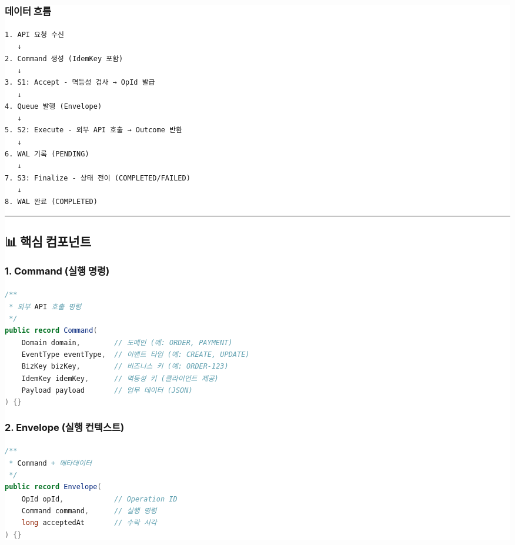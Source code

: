 ### 데이터 흐름

```
1. API 요청 수신
   ↓
2. Command 생성 (IdemKey 포함)
   ↓
3. S1: Accept - 멱등성 검사 → OpId 발급
   ↓
4. Queue 발행 (Envelope)
   ↓
5. S2: Execute - 외부 API 호출 → Outcome 반환
   ↓
6. WAL 기록 (PENDING)
   ↓
7. S3: Finalize - 상태 전이 (COMPLETED/FAILED)
   ↓
8. WAL 완료 (COMPLETED)
```

---

## 📊 핵심 컴포넌트

### 1. Command (실행 명령)

```java
/**
 * 외부 API 호출 명령
 */
public record Command(
    Domain domain,        // 도메인 (예: ORDER, PAYMENT)
    EventType eventType,  // 이벤트 타입 (예: CREATE, UPDATE)
    BizKey bizKey,        // 비즈니스 키 (예: ORDER-123)
    IdemKey idemKey,      // 멱등성 키 (클라이언트 제공)
    Payload payload       // 업무 데이터 (JSON)
) {}
```

### 2. Envelope (실행 컨텍스트)

```java
/**
 * Command + 메타데이터
 */
public record Envelope(
    OpId opId,            // Operation ID
    Command command,      // 실행 명령
    long acceptedAt       // 수락 시각
) {}
```

